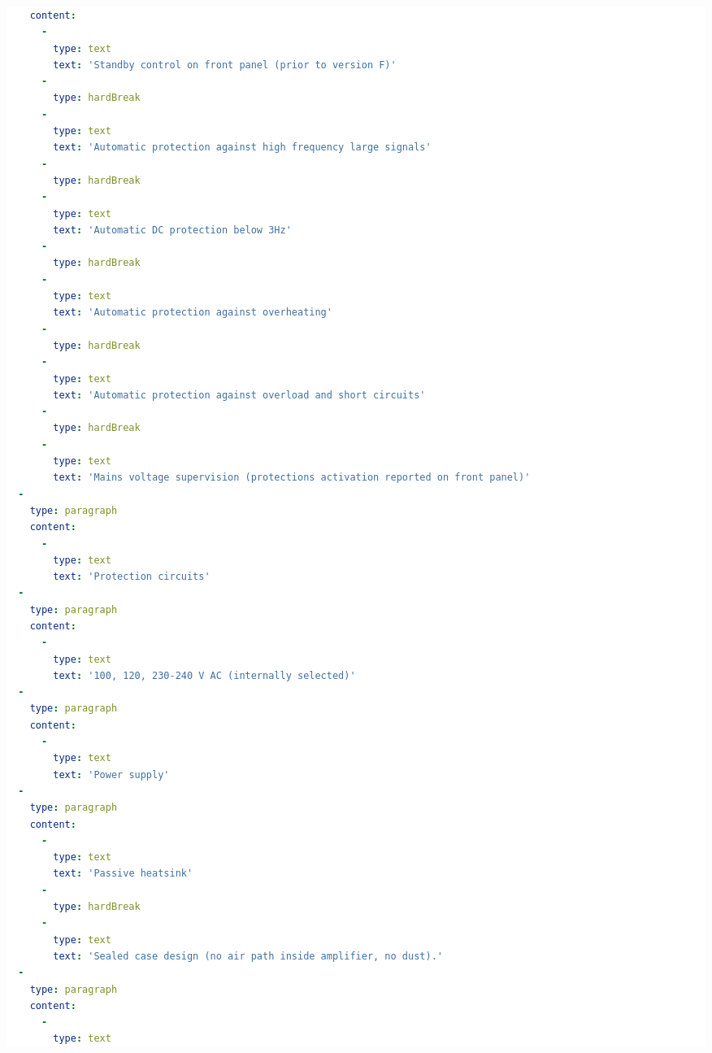 ```yaml
    content:
      -
        type: text
        text: 'Standby control on front panel (prior to version F)'
      -
        type: hardBreak
      -
        type: text
        text: 'Automatic protection against high frequency large signals'
      -
        type: hardBreak
      -
        type: text
        text: 'Automatic DC protection below 3Hz'
      -
        type: hardBreak
      -
        type: text
        text: 'Automatic protection against overheating'
      -
        type: hardBreak
      -
        type: text
        text: 'Automatic protection against overload and short circuits'
      -
        type: hardBreak
      -
        type: text
        text: 'Mains voltage supervision (protections activation reported on front panel)'
  -
    type: paragraph
    content:
      -
        type: text
        text: 'Protection circuits'
  -
    type: paragraph
    content:
      -
        type: text
        text: '100, 120, 230-240 V AC (internally selected)'
  -
    type: paragraph
    content:
      -
        type: text
        text: 'Power supply'
  -
    type: paragraph
    content:
      -
        type: text
        text: 'Passive heatsink'
      -
        type: hardBreak
      -
        type: text
        text: 'Sealed case design (no air path inside amplifier, no dust).'
  -
    type: paragraph
    content:
      -
        type: text
```